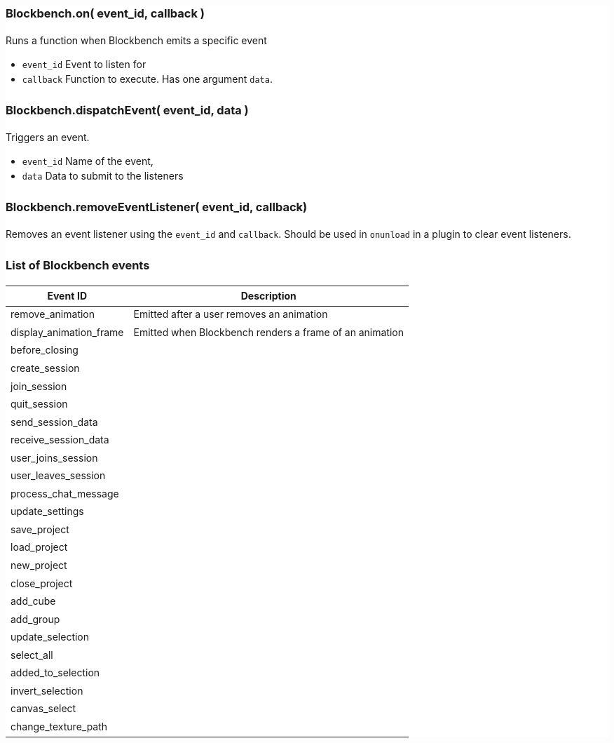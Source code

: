 ### Blockbench.on( event_id, callback )

Runs a function when Blockbench emits a specific event

* `event_id` Event to listen for
* `callback` Function to execute. Has one argument `data`.

### Blockbench.dispatchEvent( event_id, data )

Triggers an event.

* `event_id` Name of the event,
* `data` Data to submit to the listeners

### Blockbench.removeEventListener( event_id, callback)

Removes an event listener using the `event_id` and `callback`. Should be used in `onunload` in a plugin to clear event listeners.

### List of Blockbench events

| Event ID | Description
|-|-
| remove_animation	| Emitted after a user removes an animation
| display_animation_frame	| Emitted when Blockbench renders a frame of an animation
| before_closing	| 
| create_session	| 
| join_session		| 
| quit_session		| 
| send_session_data		| 
| receive_session_data	| 
| user_joins_session	| 
| user_leaves_session	| 
| process_chat_message	| 
| update_settings		| 
| save_project	| 
| load_project	| 
| new_project	| 
| close_project	| 
| add_cube		| 
| add_group		| 
| update_selection	| 
| select_all		| 
| added_to_selection	| 
| invert_selection	| 
| canvas_select		| 
| change_texture_path	| 